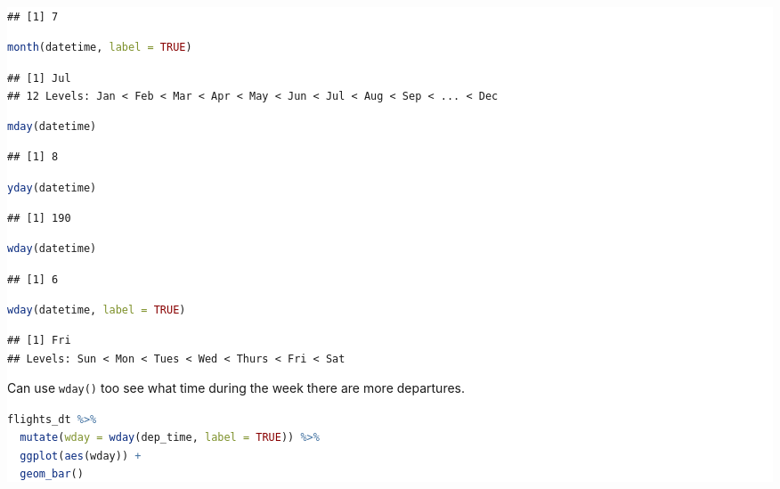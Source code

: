 ```
## [1] 7
```

```r
month(datetime, label = TRUE)
```

```
## [1] Jul
## 12 Levels: Jan < Feb < Mar < Apr < May < Jun < Jul < Aug < Sep < ... < Dec
```

```r
mday(datetime)
```

```
## [1] 8
```

```r
yday(datetime)
```

```
## [1] 190
```

```r
wday(datetime)
```

```
## [1] 6
```

```r
wday(datetime, label = TRUE)
```

```
## [1] Fri
## Levels: Sun < Mon < Tues < Wed < Thurs < Fri < Sat
```

Can use `wday()` too see what time during the week there are more departures.


```r
flights_dt %>%
  mutate(wday = wday(dep_time, label = TRUE)) %>%
  ggplot(aes(wday)) + 
  geom_bar()
```
